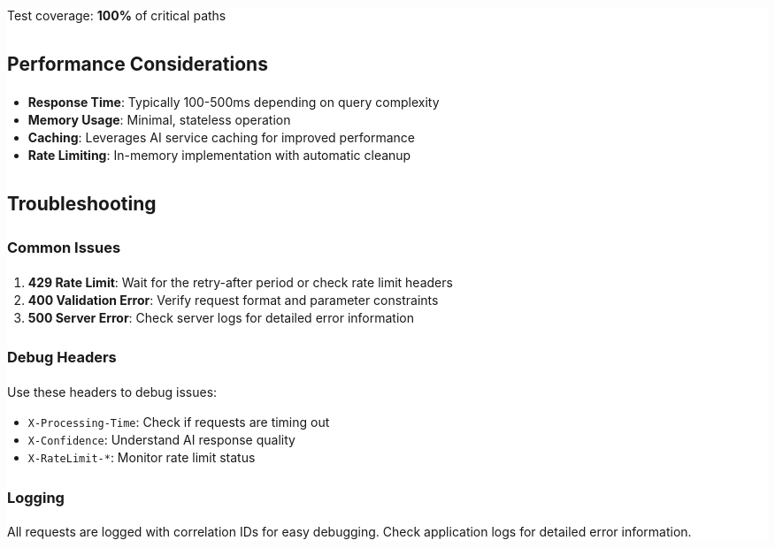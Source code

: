 Test coverage: **100%** of critical paths

## Performance Considerations

- **Response Time**: Typically 100-500ms depending on query complexity
- **Memory Usage**: Minimal, stateless operation
- **Caching**: Leverages AI service caching for improved performance
- **Rate Limiting**: In-memory implementation with automatic cleanup

## Troubleshooting

### Common Issues

1. **429 Rate Limit**: Wait for the retry-after period or check rate limit headers
2. **400 Validation Error**: Verify request format and parameter constraints
3. **500 Server Error**: Check server logs for detailed error information

### Debug Headers

Use these headers to debug issues:

- `X-Processing-Time`: Check if requests are timing out
- `X-Confidence`: Understand AI response quality
- `X-RateLimit-*`: Monitor rate limit status

### Logging

All requests are logged with correlation IDs for easy debugging. Check application logs for detailed error information.